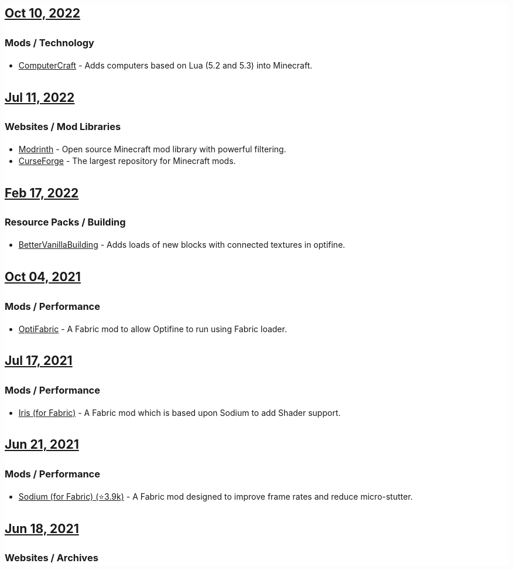 ## [Oct 10, 2022](/content/2022/10/10/README.md)

### Mods / Technology

*   [ComputerCraft](https://computercraft.cc) - Adds computers based on Lua (5.2 and 5.3) into Minecraft.

## [Jul 11, 2022](/content/2022/07/11/README.md)

### Websites / Mod Libraries

*   [Modrinth](https://modrinth.com/) - Open source Minecraft mod library with powerful filtering.
*   [CurseForge](https://www.curseforge.com/minecraft/mc-mods) - The largest repository for Minecraft mods.

## [Feb 17, 2022](/content/2022/02/17/README.md)

### Resource Packs / Building

*   [BetterVanillaBuilding](https://www.curseforge.com/minecraft/texture-packs/bettervanillabuilding) - Adds loads of new blocks with connected textures in optifine.

## [Oct 04, 2021](/content/2021/10/04/README.md)

### Mods / Performance

*   [OptiFabric](https://www.curseforge.com/minecraft/mc-mods/optifabric) - A Fabric mod to allow Optifine to run using Fabric loader.

## [Jul 17, 2021](/content/2021/07/17/README.md)

### Mods / Performance

*   [Iris (for Fabric)](https://irisshaders.net/) - A Fabric mod which is based upon Sodium to add Shader support.

## [Jun 21, 2021](/content/2021/06/21/README.md)

### Mods / Performance

*   [Sodium (for Fabric) (⭐3.9k)](https://github.com/CaffeineMC/sodium-fabric) - A Fabric mod designed to improve frame rates and reduce micro-stutter.

## [Jun 18, 2021](/content/2021/06/18/README.md)

### Websites / Archives
